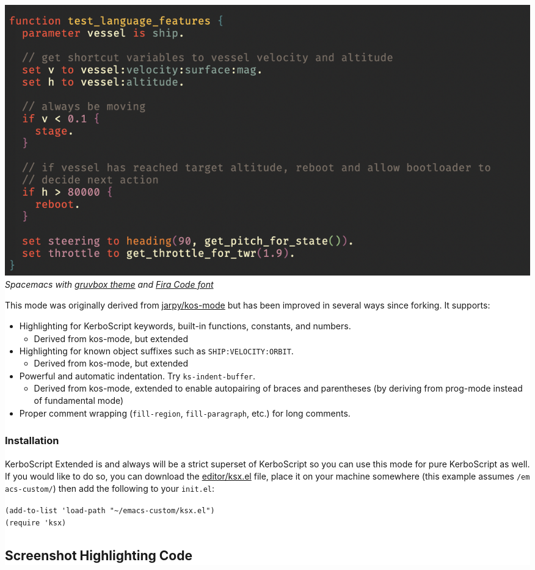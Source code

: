 ![ksx-mode screenshot](images/ksx-mode.png)
*Spacemacs with [gruvbox theme][gruvbox-theme] and [Fira Code font][fira-code]* 

This mode was originally derived from [jarpy/kos-mode][jarpy-kos-mode] but has
been improved in several ways since forking. It supports:

- Highlighting for KerboScript keywords, built-in functions, constants, and numbers.
  - Derived from kos-mode, but extended
- Highlighting for known object suffixes such as `SHIP:VELOCITY:ORBIT`.
  - Derived from kos-mode, but extended
- Powerful and automatic indentation. Try `ks-indent-buffer`.
  - Derived from kos-mode, extended to enable autopairing of braces and
    parentheses (by deriving from prog-mode instead of fundamental mode)
- Proper comment wrapping (`fill-region`, `fill-paragraph`, etc.) for long comments.

### Installation

KerboScript Extended is and always will be a strict superset of KerboScript so
you can use this mode for pure KerboScript as well. If you would like to do so,
you can download the [editor/ksx.el][ksx-el-blob] file, place it on your machine
somewhere (this example assumes `/emacs-custom/`) then add the following to your
`init.el`:

```elisp
(add-to-list 'load-path "~/emacs-custom/ksx.el")
(require 'ksx)
```

## Screenshot Highlighting Code


[kerbal-space-programming]: https://www.youtube.com/watch?v=fNlAME5eU3o&list=PLb6UbFXBdbCrvdXVgY_3jp5swtvW24fYv
[doc-compile-ksm]: https://ksp-kos.github.io/KOS/general/compiling.html
[jarpy-kos-mode]: https://github.com/jarpy/ks-mode
[ksx-el-blob]: https://github.com/leonardmh/kos-scripts/raw/master/editor/ksx.el
[gruvbox-theme]: https://github.com/greduan/emacs-theme-gruvbox 
[fira-code]: https://github.com/tonsky/FiraCode 